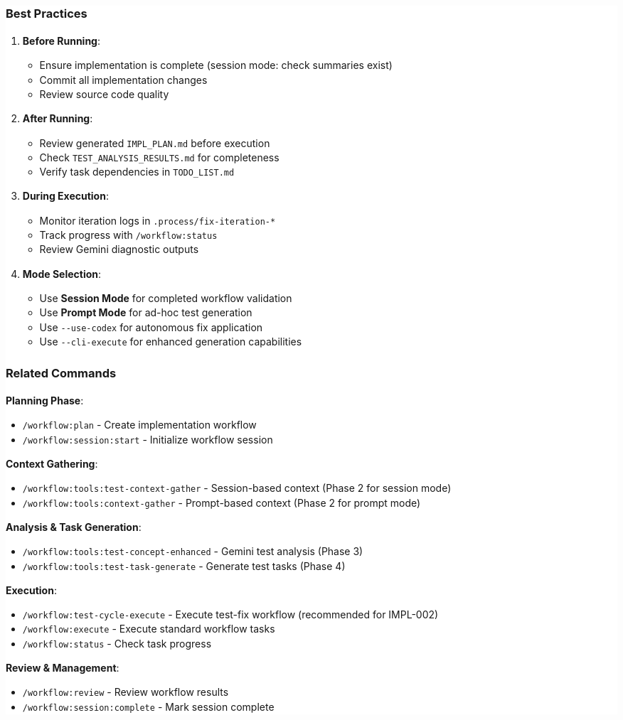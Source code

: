 ### Best Practices

1. **Before Running**:
   - Ensure implementation is complete (session mode: check summaries exist)
   - Commit all implementation changes
   - Review source code quality

2. **After Running**:
   - Review generated `IMPL_PLAN.md` before execution
   - Check `TEST_ANALYSIS_RESULTS.md` for completeness
   - Verify task dependencies in `TODO_LIST.md`

3. **During Execution**:
   - Monitor iteration logs in `.process/fix-iteration-*`
   - Track progress with `/workflow:status`
   - Review Gemini diagnostic outputs

4. **Mode Selection**:
   - Use **Session Mode** for completed workflow validation
   - Use **Prompt Mode** for ad-hoc test generation
   - Use `--use-codex` for autonomous fix application
   - Use `--cli-execute` for enhanced generation capabilities

### Related Commands

**Planning Phase**:
- `/workflow:plan` - Create implementation workflow
- `/workflow:session:start` - Initialize workflow session

**Context Gathering**:
- `/workflow:tools:test-context-gather` - Session-based context (Phase 2 for session mode)
- `/workflow:tools:context-gather` - Prompt-based context (Phase 2 for prompt mode)

**Analysis & Task Generation**:
- `/workflow:tools:test-concept-enhanced` - Gemini test analysis (Phase 3)
- `/workflow:tools:test-task-generate` - Generate test tasks (Phase 4)

**Execution**:
- `/workflow:test-cycle-execute` - Execute test-fix workflow (recommended for IMPL-002)
- `/workflow:execute` - Execute standard workflow tasks
- `/workflow:status` - Check task progress

**Review & Management**:
- `/workflow:review` - Review workflow results
- `/workflow:session:complete` - Mark session complete
